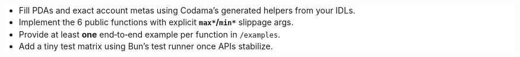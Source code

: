 - Fill PDAs and exact account metas using Codama’s generated helpers from your IDLs.
- Implement the 6 public functions with explicit **`max*`/`min*`** slippage args.
- Provide at least **one** end‑to‑end example per function in `/examples`.
- Add a tiny test matrix using Bun’s test runner once APIs stabilize.
